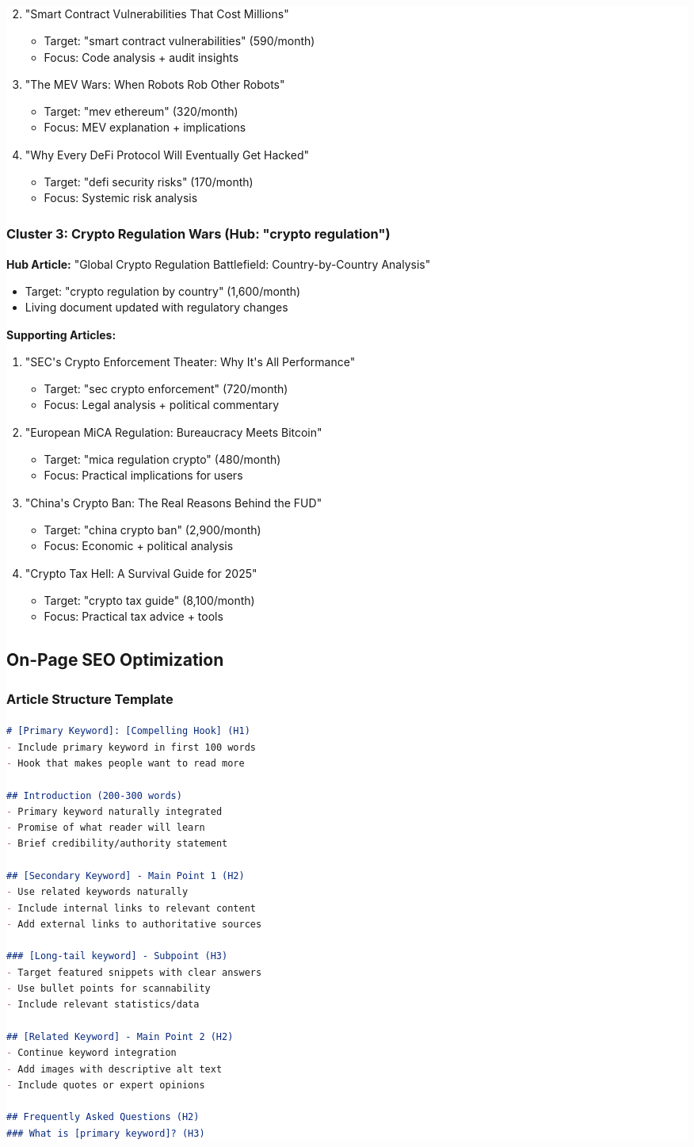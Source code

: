 2. "Smart Contract Vulnerabilities That Cost Millions"
   - Target: "smart contract vulnerabilities" (590/month)
   - Focus: Code analysis + audit insights
   
3. "The MEV Wars: When Robots Rob Other Robots"
   - Target: "mev ethereum" (320/month)
   - Focus: MEV explanation + implications
   
4. "Why Every DeFi Protocol Will Eventually Get Hacked"
   - Target: "defi security risks" (170/month)
   - Focus: Systemic risk analysis

### Cluster 3: Crypto Regulation Wars (Hub: "crypto regulation")
**Hub Article:** "Global Crypto Regulation Battlefield: Country-by-Country Analysis"
- Target: "crypto regulation by country" (1,600/month)
- Living document updated with regulatory changes

**Supporting Articles:**
1. "SEC's Crypto Enforcement Theater: Why It's All Performance"
   - Target: "sec crypto enforcement" (720/month)
   - Focus: Legal analysis + political commentary
   
2. "European MiCA Regulation: Bureaucracy Meets Bitcoin"
   - Target: "mica regulation crypto" (480/month)
   - Focus: Practical implications for users
   
3. "China's Crypto Ban: The Real Reasons Behind the FUD"
   - Target: "china crypto ban" (2,900/month)
   - Focus: Economic + political analysis
   
4. "Crypto Tax Hell: A Survival Guide for 2025"
   - Target: "crypto tax guide" (8,100/month)
   - Focus: Practical tax advice + tools

## On-Page SEO Optimization

### Article Structure Template
```markdown
# [Primary Keyword]: [Compelling Hook] (H1)
- Include primary keyword in first 100 words
- Hook that makes people want to read more

## Introduction (200-300 words)
- Primary keyword naturally integrated
- Promise of what reader will learn
- Brief credibility/authority statement

## [Secondary Keyword] - Main Point 1 (H2)
- Use related keywords naturally
- Include internal links to relevant content
- Add external links to authoritative sources

### [Long-tail keyword] - Subpoint (H3)
- Target featured snippets with clear answers
- Use bullet points for scannability
- Include relevant statistics/data

## [Related Keyword] - Main Point 2 (H2)
- Continue keyword integration
- Add images with descriptive alt text
- Include quotes or expert opinions

## Frequently Asked Questions (H2)
### What is [primary keyword]? (H3)
```
